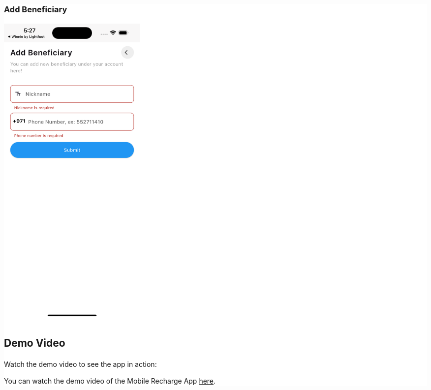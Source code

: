### Add Beneficiary
<img src="https://github.com/Piyushhhhh/Mobile_recharge/blob/main/assets/screenshots/add_beneficiary.png" height="600" >

## Demo Video

Watch the demo video to see the app in action:

You can watch the demo video of the Mobile Recharge App [here](https://github.com/Piyushhhhh/Mobile_recharge/blob/main/assets/demo_video/demo.mp4).


